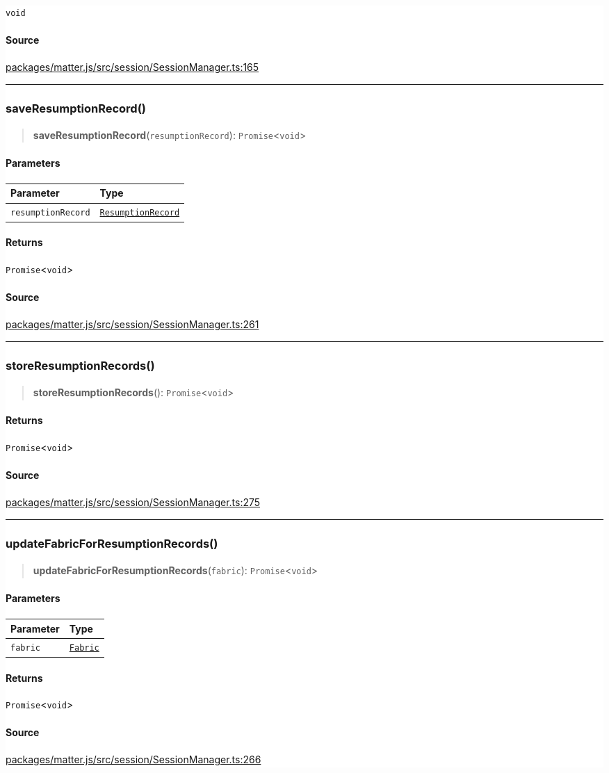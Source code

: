 `void`

#### Source

[packages/matter.js/src/session/SessionManager.ts:165](https://github.com/project-chip/matter.js/blob/7a8cbb56b87d4ccf34bec5a9a95ab40a1711324f/packages/matter.js/src/session/SessionManager.ts#L165)

***

### saveResumptionRecord()

> **saveResumptionRecord**(`resumptionRecord`): `Promise`\<`void`\>

#### Parameters

| Parameter | Type |
| :------ | :------ |
| `resumptionRecord` | [`ResumptionRecord`](../interfaces/ResumptionRecord.md) |

#### Returns

`Promise`\<`void`\>

#### Source

[packages/matter.js/src/session/SessionManager.ts:261](https://github.com/project-chip/matter.js/blob/7a8cbb56b87d4ccf34bec5a9a95ab40a1711324f/packages/matter.js/src/session/SessionManager.ts#L261)

***

### storeResumptionRecords()

> **storeResumptionRecords**(): `Promise`\<`void`\>

#### Returns

`Promise`\<`void`\>

#### Source

[packages/matter.js/src/session/SessionManager.ts:275](https://github.com/project-chip/matter.js/blob/7a8cbb56b87d4ccf34bec5a9a95ab40a1711324f/packages/matter.js/src/session/SessionManager.ts#L275)

***

### updateFabricForResumptionRecords()

> **updateFabricForResumptionRecords**(`fabric`): `Promise`\<`void`\>

#### Parameters

| Parameter | Type |
| :------ | :------ |
| `fabric` | [`Fabric`](../../../fabric/export/classes/Fabric.md) |

#### Returns

`Promise`\<`void`\>

#### Source

[packages/matter.js/src/session/SessionManager.ts:266](https://github.com/project-chip/matter.js/blob/7a8cbb56b87d4ccf34bec5a9a95ab40a1711324f/packages/matter.js/src/session/SessionManager.ts#L266)
